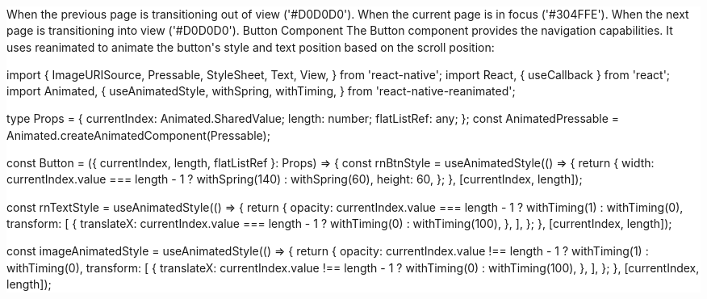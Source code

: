 When the previous page is transitioning out of view ('#D0D0D0').
When the current page is in focus ('#304FFE').
When the next page is transitioning into view ('#D0D0D0').
Button Component
The Button component provides the navigation capabilities. It uses reanimated to animate the button's style and text position based on the scroll position:

import {
ImageURISource,
Pressable,
StyleSheet,
Text,
View,
} from 'react-native';
import React, { useCallback } from 'react';
import Animated, {
useAnimatedStyle,
withSpring,
withTiming,
} from 'react-native-reanimated';

type Props = {
currentIndex: Animated.SharedValue<number>;
length: number;
flatListRef: any;
};
const AnimatedPressable = Animated.createAnimatedComponent(Pressable);

const Button = ({ currentIndex, length, flatListRef }: Props) => {
const rnBtnStyle = useAnimatedStyle(() => {
return {
width:
currentIndex.value === length - 1 ? withSpring(140) : withSpring(60),
height: 60,
};
}, [currentIndex, length]);

const rnTextStyle = useAnimatedStyle(() => {
return {
opacity:
currentIndex.value === length - 1 ? withTiming(1) : withTiming(0),
transform: [
{
translateX:
currentIndex.value === length - 1 ? withTiming(0) : withTiming(100),
},
],
};
}, [currentIndex, length]);

const imageAnimatedStyle = useAnimatedStyle(() => {
return {
opacity:
currentIndex.value !== length - 1 ? withTiming(1) : withTiming(0),
transform: [
{
translateX:
currentIndex.value !== length - 1 ? withTiming(0) : withTiming(100),
},
],
};
}, [currentIndex, length]);
